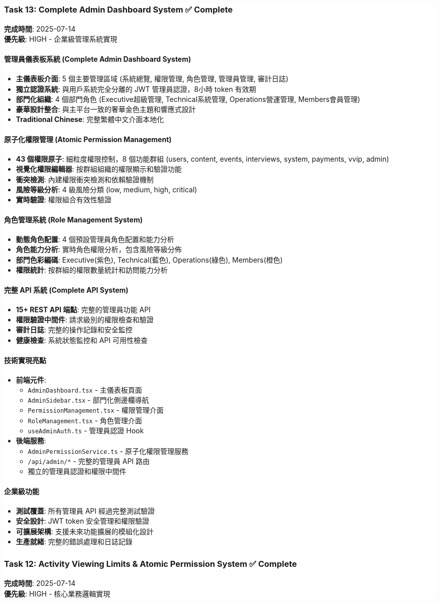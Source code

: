 ### Task 13: Complete Admin Dashboard System ✅ Complete
**完成時間**: 2025-07-14  
**優先級**: HIGH - 企業級管理系統實現

#### 管理員儀表板系統 (Complete Admin Dashboard System)
- **主儀表板介面**: 5 個主要管理區域 (系統總覽, 權限管理, 角色管理, 管理員管理, 審計日誌)
- **獨立認證系統**: 與用戶系統完全分離的 JWT 管理員認證，8小時 token 有效期
- **部門化組織**: 4 個部門角色 (Executive超級管理, Technical系統管理, Operations營運管理, Members會員管理)
- **豪華設計整合**: 與主平台一致的奢華金色主題和響應式設計
- **Traditional Chinese**: 完整繁體中文介面本地化

#### 原子化權限管理 (Atomic Permission Management)
- **43 個權限原子**: 細粒度權限控制，8 個功能群組 (users, content, events, interviews, system, payments, vvip, admin)
- **視覺化權限編輯器**: 按群組組織的權限顯示和驗證功能
- **衝突檢測**: 內建權限衝突檢測和依賴驗證機制
- **風險等級分析**: 4 級風險分類 (low, medium, high, critical)
- **實時驗證**: 權限組合有效性驗證

#### 角色管理系統 (Role Management System)
- **動態角色配置**: 4 個預設管理員角色配置和能力分析
- **角色能力分析**: 實時角色權限分析，包含風險等級分佈
- **部門色彩編碼**: Executive(紫色), Technical(藍色), Operations(綠色), Members(橙色)
- **權限統計**: 按群組的權限數量統計和訪問能力分析

#### 完整 API 系統 (Complete API System)
- **15+ REST API 端點**: 完整的管理員功能 API
- **權限驗證中間件**: 請求級別的權限檢查和驗證
- **審計日誌**: 完整的操作記錄和安全監控
- **健康檢查**: 系統狀態監控和 API 可用性檢查

#### 技術實現亮點
- **前端元件**: 
  - `AdminDashboard.tsx` - 主儀表板頁面
  - `AdminSidebar.tsx` - 部門化側邊欄導航
  - `PermissionManagement.tsx` - 權限管理介面
  - `RoleManagement.tsx` - 角色管理介面
  - `useAdminAuth.ts` - 管理員認證 Hook
- **後端服務**: 
  - `AdminPermissionService.ts` - 原子化權限管理服務
  - `/api/admin/*` - 完整的管理員 API 路由
  - 獨立的管理員認證和權限中間件

#### 企業級功能
- **測試覆蓋**: 所有管理員 API 經過完整測試驗證
- **安全設計**: JWT token 安全管理和權限驗證
- **可擴展架構**: 支援未來功能擴展的模組化設計
- **生產就緒**: 完整的錯誤處理和日誌記錄

### Task 12: Activity Viewing Limits & Atomic Permission System ✅ Complete
**完成時間**: 2025-07-14  
**優先級**: HIGH - 核心業務邏輯實現
